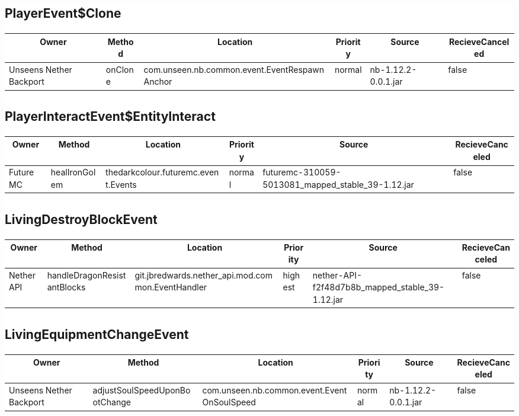 
## PlayerEvent$Clone
| Owner                   | Method  | Location                                      | Priority | Source              | RecieveCanceled |
|-------------------------|---------|-----------------------------------------------|----------|---------------------|-----------------|
| Unseens Nether Backport | onClone | com.unseen.nb.common.event.EventRespawnAnchor | normal   | nb-1.12.2-0.0.1.jar | false           |


## PlayerInteractEvent$EntityInteract
| Owner     | Method        | Location                            | Priority | Source                                            | RecieveCanceled |
|-----------|---------------|-------------------------------------|----------|---------------------------------------------------|-----------------|
| Future MC | healIronGolem | thedarkcolour.futuremc.event.Events | normal   | futuremc-310059-5013081_mapped_stable_39-1.12.jar | false           |


## LivingDestroyBlockEvent
| Owner      | Method                      | Location                                          | Priority | Source                                          | RecieveCanceled |
|------------|-----------------------------|---------------------------------------------------|----------|-------------------------------------------------|-----------------|
| Nether API | handleDragonResistantBlocks | git.jbredwards.nether_api.mod.common.EventHandler | highest  | nether-API-f2f48d7b8b_mapped_stable_39-1.12.jar | false           |


## LivingEquipmentChangeEvent
| Owner                   | Method                        | Location                                    | Priority | Source              | RecieveCanceled |
|-------------------------|-------------------------------|---------------------------------------------|----------|---------------------|-----------------|
| Unseens Nether Backport | adjustSoulSpeedUponBootChange | com.unseen.nb.common.event.EventOnSoulSpeed | normal   | nb-1.12.2-0.0.1.jar | false           |
